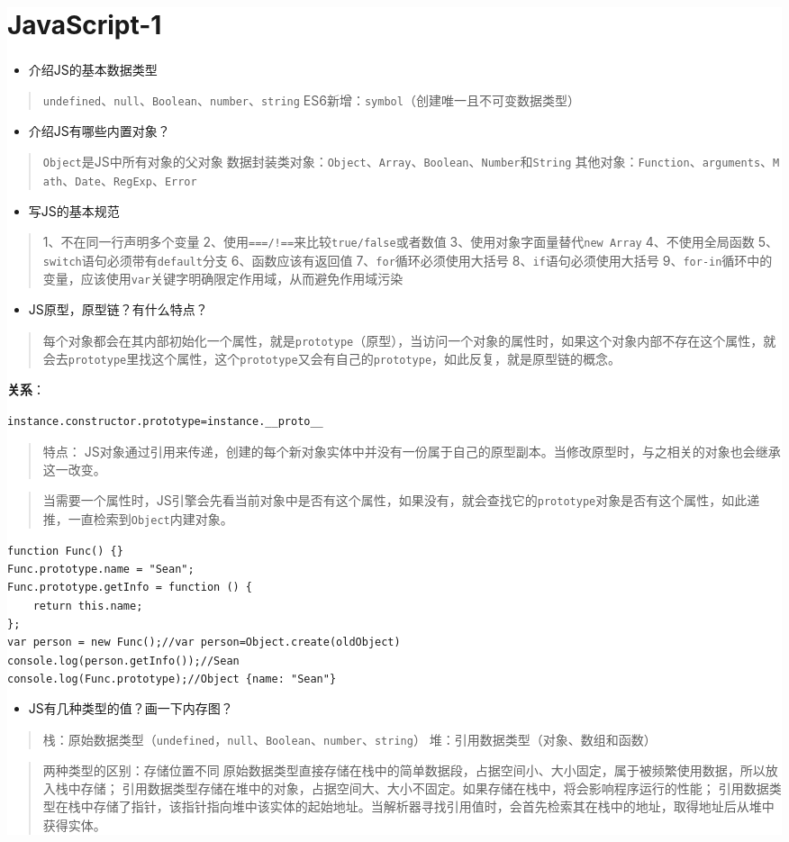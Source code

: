 # JavaScript-1 #

- 介绍JS的基本数据类型

> `undefined`、`null`、`Boolean`、`number`、`string`
> ES6新增：`symbol`（创建唯一且不可变数据类型）

- 介绍JS有哪些内置对象？

> `Object`是JS中所有对象的父对象
> 数据封装类对象：`Object`、`Array`、`Boolean`、`Number`和`String`
> 其他对象：`Function`、`arguments`、`Math`、`Date`、`RegExp`、`Error`

- 写JS的基本规范

> 1、不在同一行声明多个变量
> 2、使用`===/!==`来比较`true/false`或者数值
> 3、使用对象字面量替代`new Array`
> 4、不使用全局函数
> 5、`switch`语句必须带有`default`分支
> 6、函数应该有返回值
> 7、`for`循环必须使用大括号
> 8、`if`语句必须使用大括号
> 9、`for-in`循环中的变量，应该使用`var`关键字明确限定作用域，从而避免作用域污染

- JS原型，原型链？有什么特点？

> 每个对象都会在其内部初始化一个属性，就是`prototype`（原型），当访问一个对象的属性时，如果这个对象内部不存在这个属性，就会去`prototype`里找这个属性，这个`prototype`又会有自己的`prototype`，如此反复，就是原型链的概念。

**关系**：
 
```
instance.constructor.prototype=instance.__proto__
```

> 特点：
> JS对象通过引用来传递，创建的每个新对象实体中并没有一份属于自己的原型副本。当修改原型时，与之相关的对象也会继承这一改变。

> 当需要一个属性时，JS引擎会先看当前对象中是否有这个属性，如果没有，就会查找它的`prototype`对象是否有这个属性，如此递推，一直检索到`Object`内建对象。

    function Func() {}
    Func.prototype.name = "Sean";
    Func.prototype.getInfo = function () {
        return this.name;
    };
    var person = new Func();//var person=Object.create(oldObject)
    console.log(person.getInfo());//Sean
    console.log(Func.prototype);//Object {name: "Sean"}
    
- JS有几种类型的值？画一下内存图？

> 栈：原始数据类型（`undefined`，`null`、`Boolean`、`number`、`string`）
> 堆：引用数据类型（对象、数组和函数）

> 两种类型的区别：存储位置不同
> 原始数据类型直接存储在栈中的简单数据段，占据空间小、大小固定，属于被频繁使用数据，所以放入栈中存储；
> 引用数据类型存储在堆中的对象，占据空间大、大小不固定。如果存储在栈中，将会影响程序运行的性能；
> 引用数据类型在栈中存储了指针，该指针指向堆中该实体的起始地址。当解析器寻找引用值时，会首先检索其在栈中的地址，取得地址后从堆中获得实体。
